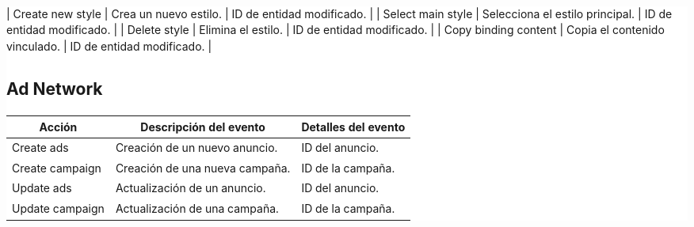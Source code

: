 | Create new style | Crea un nuevo estilo. | ID de entidad modificado. |
| Select main style | Selecciona el estilo principal. | ID de entidad modificado. |
| Delete style | Elimina el estilo. | ID de entidad modificado. |
| Copy binding content | Copia el contenido vinculado. | ID de entidad modificado. |

## Ad Network

| Acción | Descripción del evento | Detalles del evento |
|---|---|---|
| Create ads | Creación de un nuevo anuncio. | ID del anuncio. |
| Create campaign | Creación de una nueva campaña. | ID de la campaña. |
| Update ads | Actualización de un anuncio. | ID del anuncio. |
| Update campaign | Actualización de una campaña. | ID de la campaña. |
